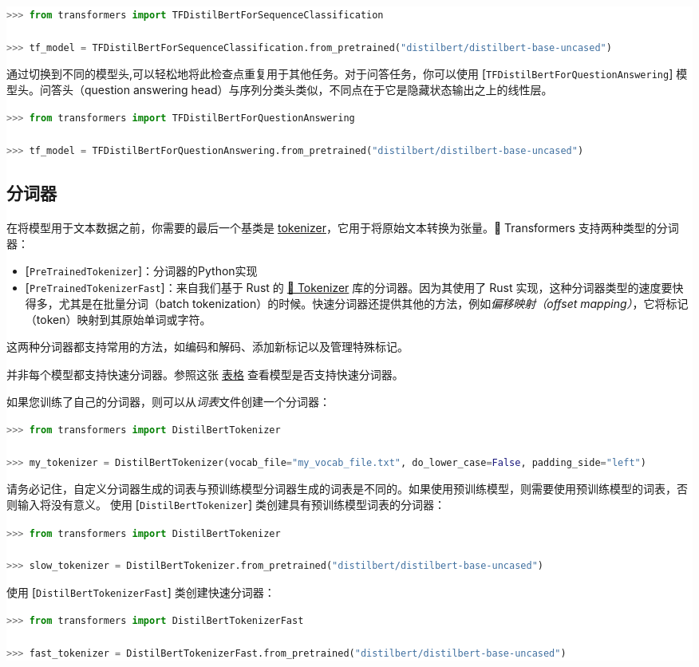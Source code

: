 ```py
>>> from transformers import TFDistilBertForSequenceClassification

>>> tf_model = TFDistilBertForSequenceClassification.from_pretrained("distilbert/distilbert-base-uncased")
```

通过切换到不同的模型头,可以轻松地将此检查点重复用于其他任务。对于问答任务，你可以使用 [`TFDistilBertForQuestionAnswering`] 模型头。问答头（question answering head）与序列分类头类似，不同点在于它是隐藏状态输出之上的线性层。

```py
>>> from transformers import TFDistilBertForQuestionAnswering

>>> tf_model = TFDistilBertForQuestionAnswering.from_pretrained("distilbert/distilbert-base-uncased")
```
</tf>
</frameworkcontent>

## 分词器

在将模型用于文本数据之前，你需要的最后一个基类是 [tokenizer](main_classes/tokenizer)，它用于将原始文本转换为张量。🤗 Transformers 支持两种类型的分词器：

- [`PreTrainedTokenizer`]：分词器的Python实现
- [`PreTrainedTokenizerFast`]：来自我们基于 Rust 的 [🤗 Tokenizer](https://hf-mirror.com/docs/tokenizers/python/latest/) 库的分词器。因为其使用了 Rust 实现，这种分词器类型的速度要快得多，尤其是在批量分词（batch tokenization）的时候。快速分词器还提供其他的方法，例如*偏移映射（offset mapping）*，它将标记（token）映射到其原始单词或字符。

这两种分词器都支持常用的方法，如编码和解码、添加新标记以及管理特殊标记。

<Tip warning={true}>

并非每个模型都支持快速分词器。参照这张 [表格](index#supported-frameworks) 查看模型是否支持快速分词器。

</Tip>

如果您训练了自己的分词器，则可以从*词表*文件创建一个分词器：

```py
>>> from transformers import DistilBertTokenizer

>>> my_tokenizer = DistilBertTokenizer(vocab_file="my_vocab_file.txt", do_lower_case=False, padding_side="left")
```

请务必记住，自定义分词器生成的词表与预训练模型分词器生成的词表是不同的。如果使用预训练模型，则需要使用预训练模型的词表，否则输入将没有意义。 使用 [`DistilBertTokenizer`] 类创建具有预训练模型词表的分词器：

```py
>>> from transformers import DistilBertTokenizer

>>> slow_tokenizer = DistilBertTokenizer.from_pretrained("distilbert/distilbert-base-uncased")
```

使用 [`DistilBertTokenizerFast`] 类创建快速分词器：

```py
>>> from transformers import DistilBertTokenizerFast

>>> fast_tokenizer = DistilBertTokenizerFast.from_pretrained("distilbert/distilbert-base-uncased")
```
